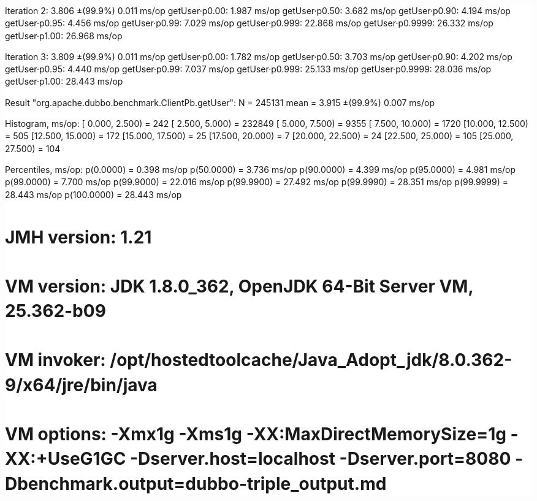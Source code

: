 Iteration   2: 3.806 ±(99.9%) 0.011 ms/op
                 getUser·p0.00:   1.987 ms/op
                 getUser·p0.50:   3.682 ms/op
                 getUser·p0.90:   4.194 ms/op
                 getUser·p0.95:   4.456 ms/op
                 getUser·p0.99:   7.029 ms/op
                 getUser·p0.999:  22.868 ms/op
                 getUser·p0.9999: 26.332 ms/op
                 getUser·p1.00:   26.968 ms/op

Iteration   3: 3.809 ±(99.9%) 0.011 ms/op
                 getUser·p0.00:   1.782 ms/op
                 getUser·p0.50:   3.703 ms/op
                 getUser·p0.90:   4.202 ms/op
                 getUser·p0.95:   4.440 ms/op
                 getUser·p0.99:   7.037 ms/op
                 getUser·p0.999:  25.133 ms/op
                 getUser·p0.9999: 28.036 ms/op
                 getUser·p1.00:   28.443 ms/op



Result "org.apache.dubbo.benchmark.ClientPb.getUser":
  N = 245131
  mean =      3.915 ±(99.9%) 0.007 ms/op

  Histogram, ms/op:
    [ 0.000,  2.500) = 242 
    [ 2.500,  5.000) = 232849 
    [ 5.000,  7.500) = 9355 
    [ 7.500, 10.000) = 1720 
    [10.000, 12.500) = 505 
    [12.500, 15.000) = 172 
    [15.000, 17.500) = 25 
    [17.500, 20.000) = 7 
    [20.000, 22.500) = 24 
    [22.500, 25.000) = 105 
    [25.000, 27.500) = 104 

  Percentiles, ms/op:
      p(0.0000) =      0.398 ms/op
     p(50.0000) =      3.736 ms/op
     p(90.0000) =      4.399 ms/op
     p(95.0000) =      4.981 ms/op
     p(99.0000) =      7.700 ms/op
     p(99.9000) =     22.016 ms/op
     p(99.9900) =     27.492 ms/op
     p(99.9990) =     28.351 ms/op
     p(99.9999) =     28.443 ms/op
    p(100.0000) =     28.443 ms/op


# JMH version: 1.21
# VM version: JDK 1.8.0_362, OpenJDK 64-Bit Server VM, 25.362-b09
# VM invoker: /opt/hostedtoolcache/Java_Adopt_jdk/8.0.362-9/x64/jre/bin/java
# VM options: -Xmx1g -Xms1g -XX:MaxDirectMemorySize=1g -XX:+UseG1GC -Dserver.host=localhost -Dserver.port=8080 -Dbenchmark.output=dubbo-triple_output.md